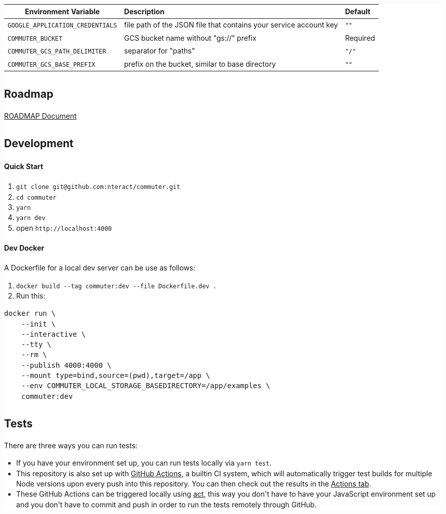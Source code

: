 | Environment Variable             | Description                                                       | Default  |
| ---------------------------------| :---------------------------------------------------------------- | :------- |
| `GOOGLE_APPLICATION_CREDENTIALS` | file path of the JSON file that contains your service account key | `""`     |
| `COMMUTER_BUCKET`                | GCS bucket name without "gs://" prefix                            | Required |
| `COMMUTER_GCS_PATH_DELIMITER`    | separator for "paths"                                             | `"/"`    |
| `COMMUTER_GCS_BASE_PREFIX`       | prefix on the bucket, similar to base directory                   | `""`     |

## Roadmap

[ROADMAP Document](./ROADMAP.md)

## Development

#### Quick Start

1. `git clone git@github.com:nteract/commuter.git`
1. `cd commuter`
1. `yarn`
1. `yarn dev`
1. open `http://localhost:4000`

#### Dev Docker
A Dockerfile for a local dev server can be use as follows:

1. `docker build --tag commuter:dev --file Dockerfile.dev .`
1. Run this:
<pre>
docker run \
    --init \
    --interactive \
    --tty \
    --rm \
    --publish 4000:4000 \
    --mount type=bind,source=(pwd),target=/app \
    --env COMMUTER_LOCAL_STORAGE_BASEDIRECTORY=/app/examples \
    commuter:dev
</pre>

## Tests

There are three ways you can run tests:

- If you have your environment set up, you can run tests locally via `yarn test`.
- This repository is also set up with [GitHub Actions](https://github.com/features/actions), a builtin CI system, which will automatically trigger test builds for multiple Node versions upon every push into this repository. You can then check out the results in the [Actions tab](https://github.com/nteract/commuter/actions).
- These GitHub Actions can be triggered locally using [act](https://github.com/nektos/act), this way you don't have to have your JavaScript environment set up and you don't have to commit and push in order to run the tests remotely through GitHub.
